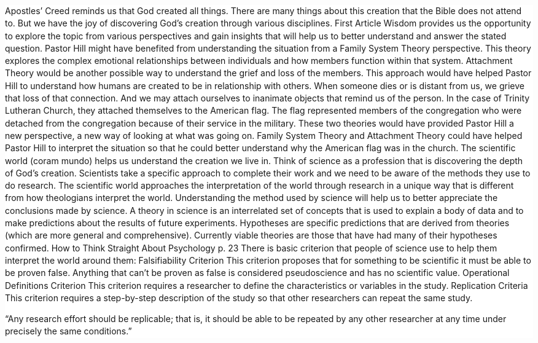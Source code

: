 Apostles’ Creed reminds us that God created all things. There are many things about this creation that
the Bible does not attend to. But we have the joy of discovering God’s creation through various
disciplines. First Article Wisdom provides us the opportunity to explore the topic from various
perspectives and gain insights that will help us to better understand and answer the stated question.
Pastor Hill might have benefited from understanding the situation from a Family System Theory
perspective. This theory explores the complex emotional relationships between individuals and how
members function within that system. Attachment Theory would be another possible way to understand
the grief and loss of the members. This approach would have helped Pastor Hill to understand how
humans are created to be in relationship with others. When someone dies or is distant from us, we grieve
that loss of that connection. And we may attach ourselves to inanimate objects that remind us of the
person. In the case of Trinity Lutheran Church, they attached themselves to the American flag. The flag
represented members of the congregation who were detached from the congregation because of their
service in the military. These two theories would have provided Pastor Hill a new perspective, a new way
of looking at what was going on. Family System Theory and Attachment Theory could have helped
Pastor Hill to interpret the situation so that he could better understand why the American flag was in the
church.
The scientific world (coram mundo) helps us understand the creation we live in. Think of science
as a profession that is discovering the depth of God’s creation. Scientists take a specific approach to
complete their work and we need to be aware of the methods they use to do research. The scientific
world approaches the interpretation of the world through research in a unique way that is different from
how theologians interpret the world. Understanding the method used by science will help us to better
appreciate the conclusions made by science.
A theory in science is an interrelated set of concepts that is used to explain a body of data and to
make predictions about the results of future experiments. Hypotheses are specific predictions
that are derived from theories (which are more general and comprehensive). Currently viable
theories are those that have had many of their hypotheses confirmed.
How to Think Straight About Psychology p. 23
There is basic criterion that people of science use to help them interpret the world around them:
Falsifiability Criterion
This criterion proposes that for something to be scientific it must be able to be proven false. Anything that
can’t be proven as false is considered pseudoscience and has no scientific value.
Operational Definitions Criterion
This criterion requires a researcher to define the characteristics or variables in the study.
Replication Criteria
This criterion requires a step-by-step description of the study so that other researchers can repeat the
same study.

“Any research effort should be replicable; that is, it should be able to be repeated by any other
researcher at any time under precisely the same conditions.”
